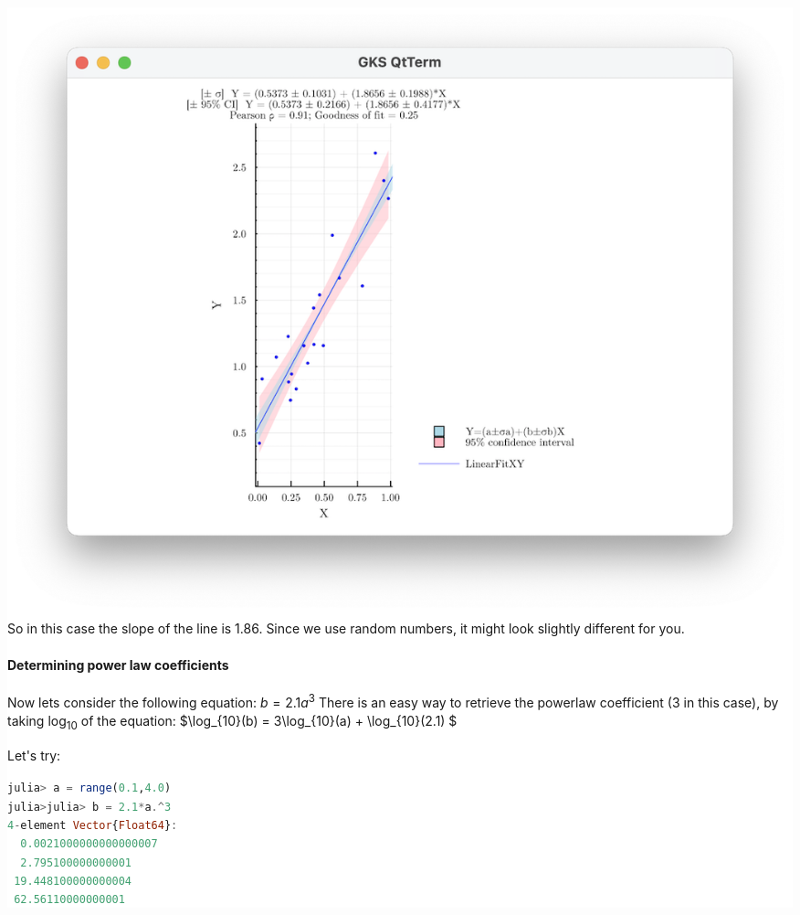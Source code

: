 ![Alt text](LinearFit_1.png)
So in this case the slope of the line is 1.86. Since we use random numbers, it might look slightly different for you.

#### Determining power law coefficients
Now lets consider the following equation:
$b=2.1a^3$
There is an easy way to retrieve the powerlaw coefficient (3 in this case), by taking $\log_{10}$ of the equation:
$\log_{10}(b) = 3\log_{10}(a) + \log_{10}(2.1) $

Let's try:
```julia
julia> a = range(0.1,4.0)
julia>julia> b = 2.1*a.^3
4-element Vector{Float64}:
  0.0021000000000000007
  2.795100000000001
 19.448100000000004
 62.56110000000001
```
